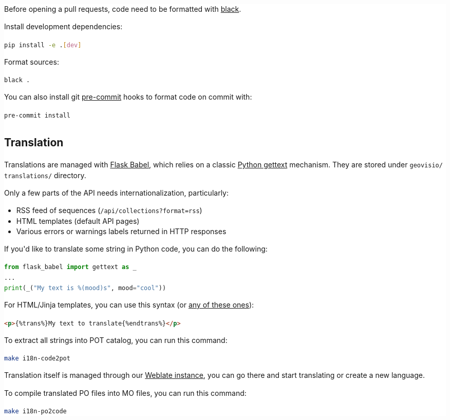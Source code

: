 Before opening a pull requests, code need to be formatted with [black](https://black.readthedocs.io).

Install development dependencies:
```bash
pip install -e .[dev]
```

Format sources:
```bash
black .
```

You can also install git [pre-commit](https://pre-commit.com/) hooks to format code on commit with:

```bash
pre-commit install
```

## Translation

Translations are managed with [Flask Babel](https://python-babel.github.io/flask-babel/), which relies on a classic [Python gettext](https://docs.python.org/3/library/gettext.html) mechanism. They are stored under `geovisio/translations/` directory.

Only a few parts of the API needs internationalization, particularly:

- RSS feed of sequences (`/api/collections?format=rss`)
- HTML templates (default API pages)
- Various errors or warnings labels returned in HTTP responses

If you'd like to translate some string in Python code, you can do the following:

```python
from flask_babel import gettext as _
...
print(_("My text is %(mood)s", mood="cool"))
```

For HTML/Jinja templates, you can use this syntax (or [any of these ones](https://jinja.palletsprojects.com/en/3.1.x/templates/#i18n-in-templates)):

```html
<p>{%trans%}My text to translate{%endtrans%}</p>
```

To extract all strings into POT catalog, you can run this command:

```bash
make i18n-code2pot
```

Translation itself is managed through our [Weblate instance](https://weblate.panoramax.xyz/projects/panoramax/), you can go there and start translating or create a new language.

To compile translated PO files into MO files, you can run this command:

```bash
make i18n-po2code
```
